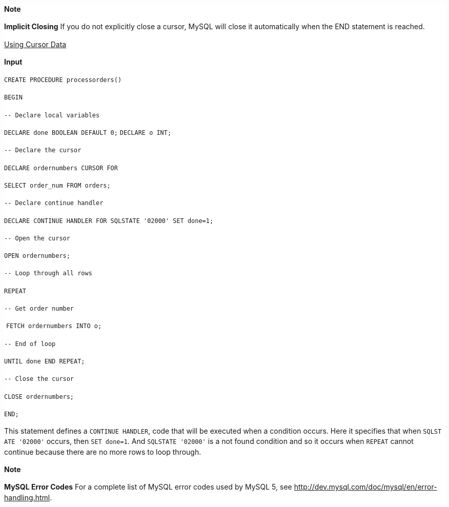   **Note** 
  
  **Implicit Closing** If you do not explicitly close a cursor, MySQL will close it automatically when the END statement is reached.
  
  <u>Using Cursor Data</u>
  
  **Input** 
  
  `CREATE PROCEDURE processorders()`
  
  `BEGIN`
  
  `-- Declare local variables` 
  
  `DECLARE done BOOLEAN DEFAULT 0;`
  `DECLARE o INT;`
  
  
  
  `-- Declare the cursor` 
  
  `DECLARE ordernumbers CURSOR FOR` 
  
  `SELECT order_num FROM orders;`
  
  
  
  `-- Declare continue handler` 
  
  `DECLARE CONTINUE HANDLER FOR SQLSTATE '02000' SET done=1;`
  
  `-- Open the cursor` 
  
  `OPEN ordernumbers;`
  
  `-- Loop through all rows` 
  
  `REPEAT`
  
  `-- Get order number` 
  
  ​	`FETCH ordernumbers INTO o;`
  
  `-- End of loop` 
  
  `UNTIL done END REPEAT;`
  
  `-- Close the cursor` 
  
  `CLOSE ordernumbers;`
  
  `END;`
  
  
  
  This statement defines a `CONTINUE HANDLER`, code that will be executed when a condition occurs. Here it specifies that when `SQLSTATE '02000'` occurs, then `SET done=1`. And `SQLSTATE '02000'` is a not found condition and so it occurs when `REPEAT` cannot continue because there are no more rows to loop through.
  
  **Note** 
  
  **MySQL Error Codes** For a complete list of MySQL error codes used by MySQL 5, see http://dev.mysql.com/doc/mysql/en/error-handling.html.
  